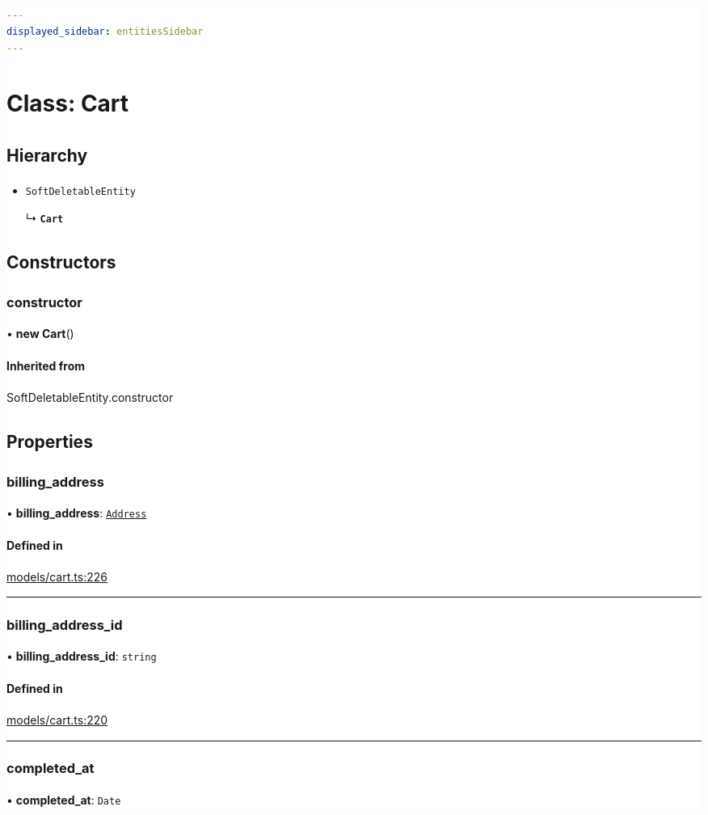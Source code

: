 ```yaml
---
displayed_sidebar: entitiesSidebar
---
```


# Class: Cart

## Hierarchy

- `SoftDeletableEntity`

  ↳ **`Cart`**

## Constructors

### constructor

• **new Cart**()

#### Inherited from

SoftDeletableEntity.constructor

## Properties

### billing\_address

• **billing\_address**: [`Address`](Address.md)

#### Defined in

[models/cart.ts:226](https://github.com/hieunguyenzzz/medusa/blob/0b0d50b4/packages/medusa/src/models/cart.ts#L226)

___

### billing\_address\_id

• **billing\_address\_id**: `string`

#### Defined in

[models/cart.ts:220](https://github.com/hieunguyenzzz/medusa/blob/0b0d50b4/packages/medusa/src/models/cart.ts#L220)

___

### completed\_at

• **completed\_at**: `Date`
